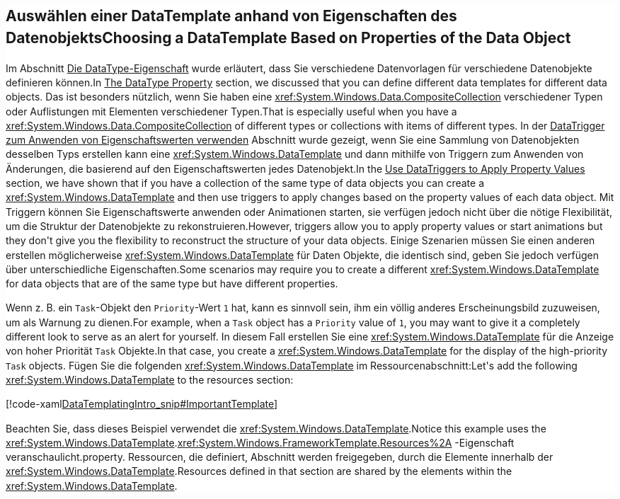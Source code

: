 <a name="Styling_StyleSelection"></a>   
## <a name="choosing-a-datatemplate-based-on-properties-of-the-data-object"></a><span data-ttu-id="ff87d-193">Auswählen einer DataTemplate anhand von Eigenschaften des Datenobjekts</span><span class="sxs-lookup"><span data-stu-id="ff87d-193">Choosing a DataTemplate Based on Properties of the Data Object</span></span>  
 <span data-ttu-id="ff87d-194">Im Abschnitt [Die DataType-Eigenschaft](#Styling_DataType) wurde erläutert, dass Sie verschiedene Datenvorlagen für verschiedene Datenobjekte definieren können.</span><span class="sxs-lookup"><span data-stu-id="ff87d-194">In [The DataType Property](#Styling_DataType) section, we discussed that you can define different data templates for different data objects.</span></span> <span data-ttu-id="ff87d-195">Das ist besonders nützlich, wenn Sie haben eine <xref:System.Windows.Data.CompositeCollection> verschiedener Typen oder Auflistungen mit Elementen verschiedener Typen.</span><span class="sxs-lookup"><span data-stu-id="ff87d-195">That is especially useful when you have a <xref:System.Windows.Data.CompositeCollection> of different types or collections with items of different types.</span></span> <span data-ttu-id="ff87d-196">In der [DataTrigger zum Anwenden von Eigenschaftswerten verwenden](#DataTrigger_to_Apply_Property_Values) Abschnitt wurde gezeigt, wenn Sie eine Sammlung von Datenobjekten desselben Typs erstellen kann eine <xref:System.Windows.DataTemplate> und dann mithilfe von Triggern zum Anwenden von Änderungen, die basierend auf den Eigenschaftswerten jedes Datenobjekt.</span><span class="sxs-lookup"><span data-stu-id="ff87d-196">In the [Use DataTriggers to Apply Property Values](#DataTrigger_to_Apply_Property_Values) section, we have shown that if you have a collection of the same type of data objects you can create a <xref:System.Windows.DataTemplate> and then use triggers to apply changes based on the property values of each data object.</span></span> <span data-ttu-id="ff87d-197">Mit Triggern können Sie Eigenschaftswerte anwenden oder Animationen starten, sie verfügen jedoch nicht über die nötige Flexibilität, um die Struktur der Datenobjekte zu rekonstruieren.</span><span class="sxs-lookup"><span data-stu-id="ff87d-197">However, triggers allow you to apply property values or start animations but they don't give you the flexibility to reconstruct the structure of your data objects.</span></span> <span data-ttu-id="ff87d-198">Einige Szenarien müssen Sie einen anderen erstellen möglicherweise <xref:System.Windows.DataTemplate> für Daten Objekte, die identisch sind, geben Sie jedoch verfügen über unterschiedliche Eigenschaften.</span><span class="sxs-lookup"><span data-stu-id="ff87d-198">Some scenarios may require you to create a different <xref:System.Windows.DataTemplate> for data objects that are of the same type but have different properties.</span></span>  
  
 <span data-ttu-id="ff87d-199">Wenn z. B. ein `Task`-Objekt den `Priority`-Wert `1` hat, kann es sinnvoll sein, ihm ein völlig anderes Erscheinungsbild zuzuweisen, um als Warnung zu dienen.</span><span class="sxs-lookup"><span data-stu-id="ff87d-199">For example, when a `Task` object has a `Priority` value of `1`, you may want to give it a completely different look to serve as an alert for yourself.</span></span> <span data-ttu-id="ff87d-200">In diesem Fall erstellen Sie eine <xref:System.Windows.DataTemplate> für die Anzeige von hoher Priorität `Task` Objekte.</span><span class="sxs-lookup"><span data-stu-id="ff87d-200">In that case, you create a <xref:System.Windows.DataTemplate> for the display of the high-priority `Task` objects.</span></span> <span data-ttu-id="ff87d-201">Fügen Sie die folgenden <xref:System.Windows.DataTemplate> im Ressourcenabschnitt:</span><span class="sxs-lookup"><span data-stu-id="ff87d-201">Let's add the following <xref:System.Windows.DataTemplate> to the resources section:</span></span>  
  
 [!code-xaml[DataTemplatingIntro_snip#ImportantTemplate](~/samples/snippets/csharp/VS_Snippets_Wpf/DataTemplatingIntro_snip/CSharp/Window1.xaml#importanttemplate)]  
  
 <span data-ttu-id="ff87d-202">Beachten Sie, dass dieses Beispiel verwendet die <xref:System.Windows.DataTemplate>.</span><span class="sxs-lookup"><span data-stu-id="ff87d-202">Notice this example uses the <xref:System.Windows.DataTemplate>.</span></span><xref:System.Windows.FrameworkTemplate.Resources%2A> <span data-ttu-id="ff87d-203">-Eigenschaft veranschaulicht.</span><span class="sxs-lookup"><span data-stu-id="ff87d-203">property.</span></span> <span data-ttu-id="ff87d-204">Ressourcen, die definiert, Abschnitt werden freigegeben, durch die Elemente innerhalb der <xref:System.Windows.DataTemplate>.</span><span class="sxs-lookup"><span data-stu-id="ff87d-204">Resources defined in that section are shared by the elements within the <xref:System.Windows.DataTemplate>.</span></span>  
  